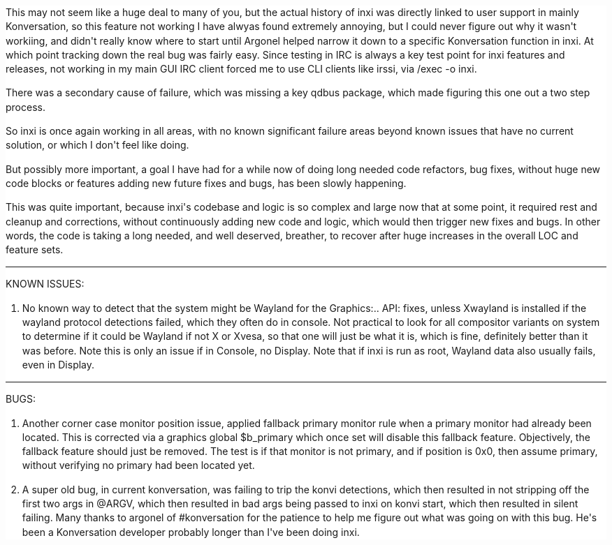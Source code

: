 This may not seem like a huge deal to many of you, but the actual history of
inxi was directly linked to user support in mainly Konversation, so this feature
not working I have alwyas found extremely annoying, but I could never figure out
why it wasn't workiing, and didn't really know where to start until Argonel
helped narrow it down to a specific Konversation function in inxi. At which
point tracking down the real bug was fairly easy. Since testing in IRC is always
a key test point for inxi features and releases, not working in my main GUI IRC
client forced me to use CLI clients like irssi, via /exec -o inxi.

There was a secondary cause of failure, which was missing a key qdbus package,
which made figuring this one out a two step process.

So inxi is once again working in all areas, with no known significant failure
areas beyond known issues that have no current solution, or which I don't feel
like doing.

But possibly more important, a goal I have had for a while now of doing long
needed code refactors, bug fixes, without huge new code blocks or features
adding new future fixes and bugs, has been slowly happening.

This was quite important, because inxi's codebase and logic is so complex and
large now that at some point, it required rest and cleanup and corrections,
without continuously adding new code and logic, which would then trigger new
fixes and bugs. In other words, the code is taking a long needed, and well
deserved, breather, to recover after huge increases in the overall LOC and
feature sets.

--------------------------------------------------------------------------------
KNOWN ISSUES:

1. No known way to detect that the system might be Wayland for the Graphics:..
API: fixes, unless Xwayland is installed if the wayland protocol detections
failed, which they often do in console. Not practical to look for all compositor
variants on system to determine if it could be Wayland if not X or Xvesa, so
that one will just be what it is, which is fine, definitely better than it was
before. Note this is only an issue if in Console, no Display. Note that if inxi
is run as root, Wayland data also usually fails, even in Display.

--------------------------------------------------------------------------------
BUGS:

1. Another corner case monitor position issue, applied fallback primary monitor
rule when a primary monitor had already been located. This is corrected via a
graphics global $b_primary which once set will disable this fallback feature.
Objectively, the fallback feature should just be removed. The test is if that
monitor is not primary, and if position is 0x0, then assume primary, without
verifying no primary had been located yet.

2. A super old bug, in current konversation, was failing to trip the konvi
detections, which then resulted in not stripping off the first two args in
@ARGV, which then resulted in bad args being passed to inxi on konvi start,
which then resulted in silent failing. Many thanks to argonel of #konversation
for the patience to help me figure out what was going on with this bug. He's
been a Konversation developer probably longer than I've been doing inxi.
